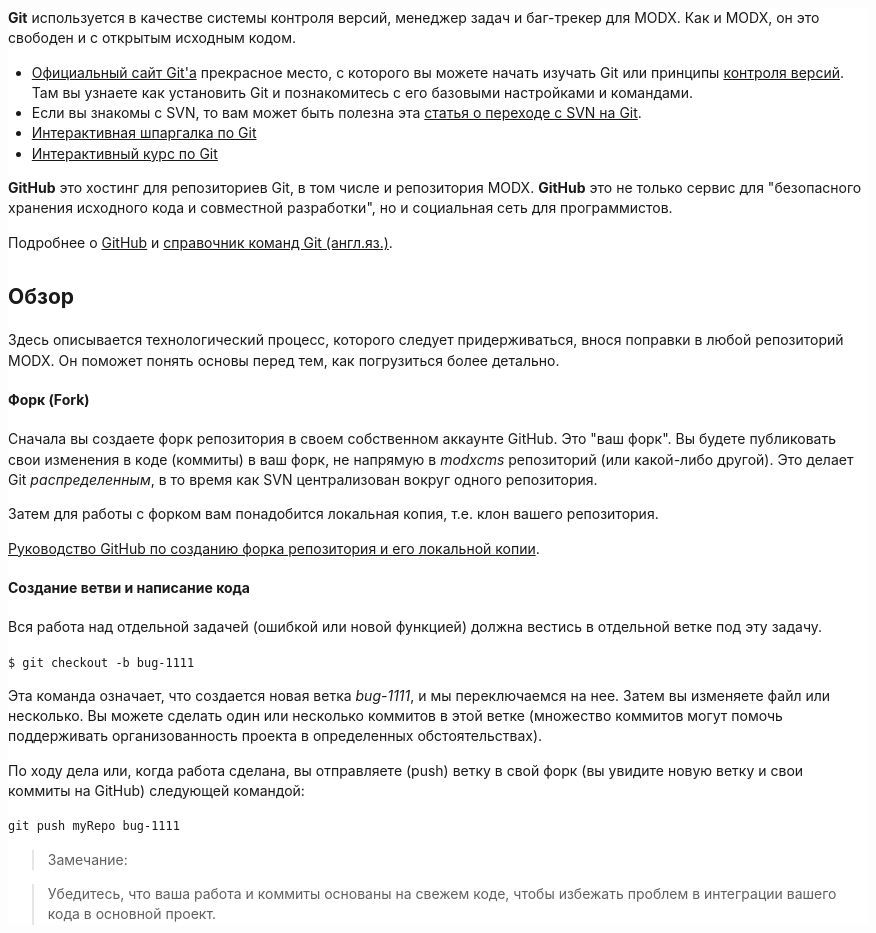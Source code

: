 **Git** используется в качестве системы контроля версий, менеджер задач и баг-трекер для MODX. Как и MODX, он это свободен и с открытым исходным кодом.

* [Официальный сайт Git'а][1] прекрасное место, с которого вы можете начать изучать Git или принципы [контроля версий][2].
Там вы узнаете как установить Git и познакомитесь с его базовыми настройками и командами.
* Если вы знакомы с SVN, то вам может быть полезна эта [статья о переходе с SVN на Git][3].
* [Интерактивная шпаргалка по Git][4]
* [Интерактивный курс по Git][5]

**GitHub** это хостинг для репозиториев Git, в том числе и репозитория MODX. **GitHub** это не только сервис для "безопасного
хранения исходного кода и совместной разработки", но и социальная сеть для программистов.

Подробнее о [GitHub][6] и [справочник команд Git (англ.яз.)][7].

## Обзор

Здесь описывается технологический процесс, которого следует придерживаться, внося поправки в любой репозиторий MODX. Он
поможет понять основы перед тем, как погрузиться более детально.

#### Форк (Fork)
Сначала вы создаете форк репозитория в своем собственном аккаунте GitHub. Это "ваш форк". Вы будете публиковать свои
изменения в коде (коммиты) в ваш форк, не напрямую в *modxcms* репозиторий (или какой-либо другой). Это делает Git
*распределенным*, в то время как SVN централизован вокруг одного репозитория.

Затем для работы с форком вам понадобится локальная копия, т.е. клон вашего репозитория.

[Руководство GitHub по созданию форка репозитория и его локальной копии][8].

#### Создание ветви и написание кода

Вся работа над отдельной задачей (ошибкой или новой функцией) должна вестись в отдельной ветке под эту задачу.
```
$ git checkout -b bug-1111
```
Эта команда означает, что создается новая ветка *bug-1111*, и мы переключаемся на нее.
Затем вы изменяете файл или несколько. Вы можете сделать один или несколько коммитов в этой ветке (множество коммитов могут
помочь поддерживать организованность проекта в определенных обстоятельствах).

По ходу дела или, когда работа сделана, вы отправляете (push) ветку в свой форк (вы увидите новую ветку и свои коммиты на GitHub) следующей командой:
```
git push myRepo bug-1111
```

> Замечание:

> Убедитесь, что ваша работа и коммиты основаны на свежем коде, чтобы избежать проблем в интеграции вашего кода в основной проект.


[1]: http://git-scm.com/book/ru
[2]: http://ru.wikipedia.org/wiki/Система_управления_версиями
[3]: http://habrahabr.ru/post/68341/
[4]: http://www.ndpsoftware.com/git-cheatsheet.html
[5]: http://try.github.io
[6]: https://github.com/features/hosting
[7]: http://gitref.org/
[8]: https://help.github.com/articles/fork-a-repo
[9]: https://help.github.com/articles/using-pull-requests
[10]: http://git-scm.com/book/ru/Настройка-Git-Конфигурирование-Git#Форматирование-и-пробельные-символы
[11]: http://help.github.com/pull-requests/
[12]: https://github.com/modxcms/revolution/issues